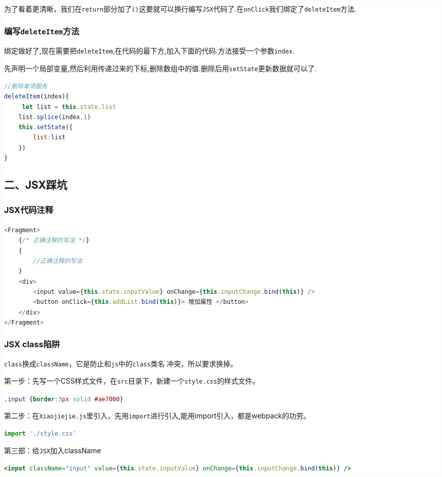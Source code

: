 为了看着更清晰，我们在`return`部分加了`()`这要就可以换行编写`JSX`代码了.在`onClick`我们绑定了`deleteItem`方法.

### 编写`deleteItem`方法

绑定做好了,现在需要把`deleteItem`,在代码的最下方,加入下面的代码.方法接受一个参数`index`.

 先声明一个局部变量,然后利用传递过来的下标,删除数组中的值.删除后用`setState`更新数据就可以了. 

```javascript
//删除单项服务
deleteItem(index){
     let list = this.state.list
    list.splice(index,1)
    this.setState({
        list:list
    })
}
```

## 二、JSX踩坑

### JSX代码注释

```js
<Fragment>
    {/* 正确注释的写法 */}
    {
        //正确注释的写法 
    }
    <div>
        <input value={this.state.inputValue} onChange={this.inputChange.bind(this)} />
        <button onClick={this.addList.bind(this)}> 增加属性 </button>
    </div>
</Fragment>
```

### JSX class陷阱

 `class`换成`className`，它是防止和`js`中的`class`类名 冲突，所以要求换掉。

第一步：先写一个CSS样式文件，在`src`目录下，新建一个`style.css`的样式文件。

```css
.input {border:3px solid #ae7000}
```

第二步：在`Xiaojiejie.js`里引入，先用`import`进行引入,能用import引入，都是webpack的功劳。

```javascript
import './style.css'
```

第三部：给`JSX`加入className

```jsx
<input className="input" value={this.state.inputValue} onChange={this.inputChange.bind(this)} />
```
